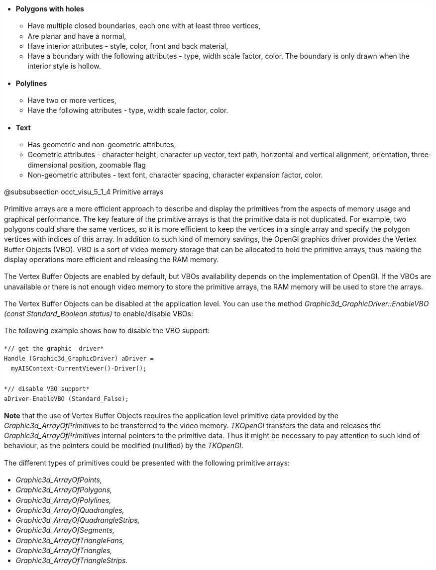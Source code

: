 * **Polygons with holes** 
  * Have multiple closed boundaries, each one with at least three  vertices, 
  * Are planar and have a normal, 
  * Have interior attributes - style, color, front and back material,  
  * Have a boundary with the following attributes - type, width scale  factor, color. The boundary is only drawn when the interior style is hollow. 

* **Polylines** 
  * Have two or more vertices, 
  * Have the following attributes - type, width scale factor, color. 

* **Text** 
  * Has geometric and non-geometric attributes, 
  * Geometric attributes - character height, character up vector,  text path, horizontal and vertical alignment, orientation, three-dimensional  position, zoomable flag
  * Non-geometric attributes - text font, character spacing,  character expansion factor, color. 

@subsubsection occt_visu_5_1_4 Primitive  arrays

Primitive arrays are a more efficient approach to describe  and display the primitives from the aspects of memory usage and graphical  performance. The key feature of the primitive arrays is that the primitive data  is not duplicated. For example, two polygons could share the same vertices, so  it is more efficient to keep the vertices in a single array and specify the  polygon vertices with indices of this array. In addition to such kind of memory  savings, the OpenGl graphics driver provides the Vertex Buffer Objects (VBO).  VBO is a sort of video memory storage that can be allocated to hold the  primitive arrays, thus making the display operations more efficient and  releasing the RAM memory. 

The Vertex Buffer Objects are enabled by default, but VBOs  availability depends on the implementation of OpenGl. If the VBOs are  unavailable or there is not enough video memory to store the primitive arrays,  the RAM memory will be used to store the arrays.  

The Vertex Buffer Objects can be disabled at the application  level. You can use the method *Graphic3d_GraphicDriver::EnableVBO (const Standard_Boolean status)* to enable/disable VBOs: 
  
The following example shows how to disable the VBO support:  

~~~~~
*// get the graphic  driver* 
Handle (Graphic3d_GraphicDriver) aDriver =  
  myAISContext-CurrentViewer()-Driver(); 

*// disable VBO support* 
aDriver-EnableVBO (Standard_False); 
~~~~~

**Note** that the use of Vertex Buffer Objects  requires the application level primitive data provided by the  *Graphic3d_ArrayOfPrimitives* to be transferred to the video memory. *TKOpenGl* transfers the data and releases the *Graphic3d_ArrayOfPrimitives* internal  pointers to the primitive data. Thus it might be necessary to pay attention to  such kind of behaviour, as the pointers could be modified (nullified) by the *TKOpenGl*. 

The different types of primitives could be presented with  the following primitive arrays: 
  * *Graphic3d_ArrayOfPoints,*
  * *Graphic3d_ArrayOfPolygons,*
  * *Graphic3d_ArrayOfPolylines,*
  * *Graphic3d_ArrayOfQuadrangles,*
  * *Graphic3d_ArrayOfQuadrangleStrips,*
  * *Graphic3d_ArrayOfSegments,*
  * *Graphic3d_ArrayOfTriangleFans,*
  * *Graphic3d_ArrayOfTriangles,*
  * *Graphic3d_ArrayOfTriangleStrips.*
